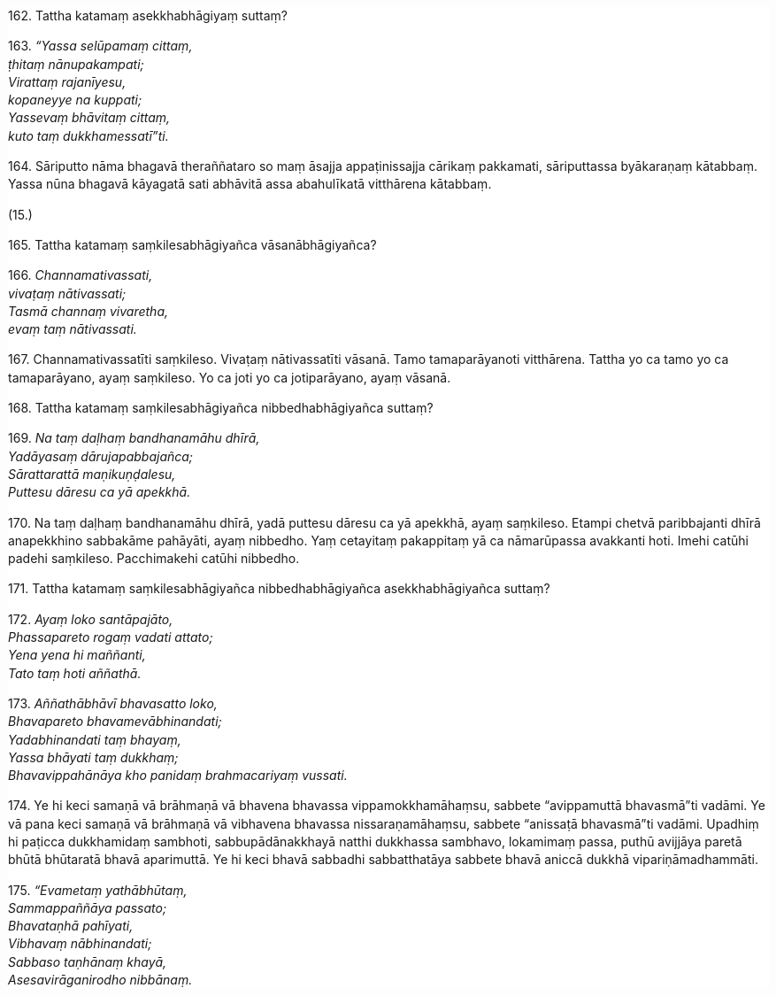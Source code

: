 162\. Tattha katamaṃ asekkhabhāgiyaṃ suttaṃ?

163\. _“Yassa selūpamaṃ cittaṃ,_  
_ṭhitaṃ nānupakampati;_  
_Virattaṃ rajanīyesu,_  
_kopaneyye na kuppati;_  
_Yassevaṃ bhāvitaṃ cittaṃ,_  
_kuto taṃ dukkhamessatī”ti._  

164\. Sāriputto nāma bhagavā theraññataro so maṃ āsajja appaṭinissajja cārikaṃ pakkamati, sāriputtassa byākaraṇaṃ kātabbaṃ. Yassa nūna bhagavā kāyagatā sati abhāvitā assa abahulīkatā vitthārena kātabbaṃ.

(15.)

165\. Tattha katamaṃ saṃkilesabhāgiyañca vāsanābhāgiyañca?

166\. _Channamativassati,_  
_vivaṭaṃ nātivassati;_  
_Tasmā channaṃ vivaretha,_  
_evaṃ taṃ nātivassati._  

167\. Channamativassatīti saṃkileso. Vivaṭaṃ nātivassatīti vāsanā. Tamo tamaparāyanoti vitthārena. Tattha yo ca tamo yo ca tamaparāyano, ayaṃ saṃkileso. Yo ca joti yo ca jotiparāyano, ayaṃ vāsanā.

168\. Tattha katamaṃ saṃkilesabhāgiyañca nibbedhabhāgiyañca suttaṃ?

169\. _Na taṃ daḷhaṃ bandhanamāhu dhīrā,_  
_Yadāyasaṃ dārujapabbajañca;_  
_Sārattarattā maṇikuṇḍalesu,_  
_Puttesu dāresu ca yā apekkhā._  

170\. Na taṃ daḷhaṃ bandhanamāhu dhīrā, yadā puttesu dāresu ca yā apekkhā, ayaṃ saṃkileso. Etampi chetvā paribbajanti dhīrā anapekkhino sabbakāme pahāyāti, ayaṃ nibbedho. Yaṃ cetayitaṃ pakappitaṃ yā ca nāmarūpassa avakkanti hoti. Imehi catūhi padehi saṃkileso. Pacchimakehi catūhi nibbedho.

171\. Tattha katamaṃ saṃkilesabhāgiyañca nibbedhabhāgiyañca asekkhabhāgiyañca suttaṃ?

172\. _Ayaṃ loko santāpajāto,_  
_Phassapareto rogaṃ vadati attato;_  
_Yena yena hi maññanti,_  
_Tato taṃ hoti aññathā._  

173\. _Aññathābhāvī bhavasatto loko,_  
_Bhavapareto bhavamevābhinandati;_  
_Yadabhinandati taṃ bhayaṃ,_  
_Yassa bhāyati taṃ dukkhaṃ;_  
_Bhavavippahānāya kho panidaṃ brahmacariyaṃ vussati._  

174\. Ye hi keci samaṇā vā brāhmaṇā vā bhavena bhavassa vippamokkhamāhaṃsu, sabbete “avippamuttā bhavasmā”ti vadāmi. Ye vā pana keci samaṇā vā brāhmaṇā vā vibhavena bhavassa nissaraṇamāhaṃsu, sabbete “anissaṭā bhavasmā”ti vadāmi. Upadhiṃ hi paṭicca dukkhamidaṃ sambhoti, sabbupādānakkhayā natthi dukkhassa sambhavo, lokamimaṃ passa, puthū avijjāya paretā bhūtā bhūtaratā bhavā aparimuttā. Ye hi keci bhavā sabbadhi sabbatthatāya sabbete bhavā aniccā dukkhā vipariṇāmadhammāti.

175\. _“Evametaṃ yathābhūtaṃ,_  
_Sammappaññāya passato;_  
_Bhavataṇhā pahīyati,_  
_Vibhavaṃ nābhinandati;_  
_Sabbaso taṇhānaṃ khayā,_  
_Asesavirāganirodho nibbānaṃ._  
